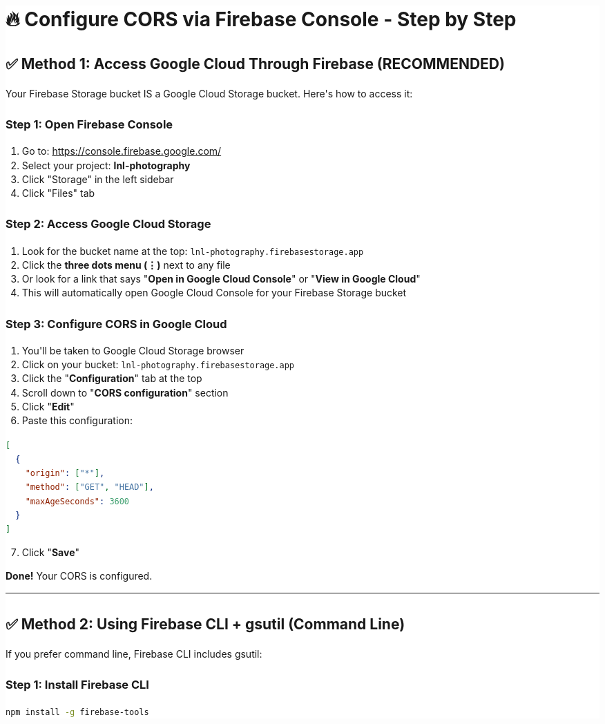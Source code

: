 # 🔥 Configure CORS via Firebase Console - Step by Step

## ✅ Method 1: Access Google Cloud Through Firebase (RECOMMENDED)

Your Firebase Storage bucket IS a Google Cloud Storage bucket. Here's how to access it:

### **Step 1: Open Firebase Console**
1. Go to: https://console.firebase.google.com/
2. Select your project: **lnl-photography**
3. Click "Storage" in the left sidebar
4. Click "Files" tab

### **Step 2: Access Google Cloud Storage**
1. Look for the bucket name at the top: `lnl-photography.firebasestorage.app`
2. Click the **three dots menu (⋮)** next to any file
3. Or look for a link that says "**Open in Google Cloud Console**" or "**View in Google Cloud**"
4. This will automatically open Google Cloud Console for your Firebase Storage bucket

### **Step 3: Configure CORS in Google Cloud**
1. You'll be taken to Google Cloud Storage browser
2. Click on your bucket: `lnl-photography.firebasestorage.app`
3. Click the "**Configuration**" tab at the top
4. Scroll down to "**CORS configuration**" section
5. Click "**Edit**"
6. Paste this configuration:
```json
[
  {
    "origin": ["*"],
    "method": ["GET", "HEAD"],
    "maxAgeSeconds": 3600
  }
]
```
7. Click "**Save**"

**Done!** Your CORS is configured.

---

## ✅ Method 2: Using Firebase CLI + gsutil (Command Line)

If you prefer command line, Firebase CLI includes gsutil:

### **Step 1: Install Firebase CLI**
```bash
npm install -g firebase-tools
```
